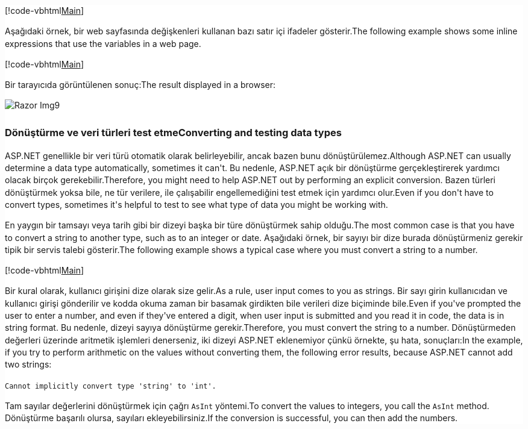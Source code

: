 [!code-vbhtml[Main](introducing-razor-syntax-vb/samples/sample20.vbhtml)]

<span data-ttu-id="73f87-250">Aşağıdaki örnek, bir web sayfasında değişkenleri kullanan bazı satır içi ifadeler gösterir.</span><span class="sxs-lookup"><span data-stu-id="73f87-250">The following example shows some inline expressions that use the variables in a web page.</span></span>

[!code-vbhtml[Main](introducing-razor-syntax-vb/samples/sample21.vbhtml)]

<span data-ttu-id="73f87-251">Bir tarayıcıda görüntülenen sonuç:</span><span class="sxs-lookup"><span data-stu-id="73f87-251">The result displayed in a browser:</span></span>

![Razor Img9](introducing-razor-syntax-vb/_static/image9.jpg)

### <a name="converting-and-testing-data-types"></a><span data-ttu-id="73f87-253">Dönüştürme ve veri türleri test etme</span><span class="sxs-lookup"><span data-stu-id="73f87-253">Converting and testing data types</span></span>

<span data-ttu-id="73f87-254">ASP.NET genellikle bir veri türü otomatik olarak belirleyebilir, ancak bazen bunu dönüştürülemez.</span><span class="sxs-lookup"><span data-stu-id="73f87-254">Although ASP.NET can usually determine a data type automatically, sometimes it can't.</span></span> <span data-ttu-id="73f87-255">Bu nedenle, ASP.NET açık bir dönüştürme gerçekleştirerek yardımcı olacak birçok gerekebilir.</span><span class="sxs-lookup"><span data-stu-id="73f87-255">Therefore, you might need to help ASP.NET out by performing an explicit conversion.</span></span> <span data-ttu-id="73f87-256">Bazen türleri dönüştürmek yoksa bile, ne tür verilere, ile çalışabilir engellemediğini test etmek için yardımcı olur.</span><span class="sxs-lookup"><span data-stu-id="73f87-256">Even if you don't have to convert types, sometimes it's helpful to test to see what type of data you might be working with.</span></span>

<span data-ttu-id="73f87-257">En yaygın bir tamsayı veya tarih gibi bir dizeyi başka bir türe dönüştürmek sahip olduğu.</span><span class="sxs-lookup"><span data-stu-id="73f87-257">The most common case is that you have to convert a string to another type, such as to an integer or date.</span></span> <span data-ttu-id="73f87-258">Aşağıdaki örnek, bir sayıyı bir dize burada dönüştürmeniz gerekir tipik bir servis talebi gösterir.</span><span class="sxs-lookup"><span data-stu-id="73f87-258">The following example shows a typical case where you must convert a string to a number.</span></span>

[!code-vbhtml[Main](introducing-razor-syntax-vb/samples/sample22.vbhtml)]

<span data-ttu-id="73f87-259">Bir kural olarak, kullanıcı girişini dize olarak size gelir.</span><span class="sxs-lookup"><span data-stu-id="73f87-259">As a rule, user input comes to you as strings.</span></span> <span data-ttu-id="73f87-260">Bir sayı girin kullanıcıdan ve kullanıcı girişi gönderilir ve kodda okuma zaman bir basamak girdikten bile verileri dize biçiminde bile.</span><span class="sxs-lookup"><span data-stu-id="73f87-260">Even if you've prompted the user to enter a number, and even if they've entered a digit, when user input is submitted and you read it in code, the data is in string format.</span></span> <span data-ttu-id="73f87-261">Bu nedenle, dizeyi sayıya dönüştürme gerekir.</span><span class="sxs-lookup"><span data-stu-id="73f87-261">Therefore, you must convert the string to a number.</span></span> <span data-ttu-id="73f87-262">Dönüştürmeden değerleri üzerinde aritmetik işlemleri denerseniz, iki dizeyi ASP.NET eklenemiyor çünkü örnekte, şu hata, sonuçları:</span><span class="sxs-lookup"><span data-stu-id="73f87-262">In the example, if you try to perform arithmetic on the values without converting them, the following error results, because ASP.NET cannot add two strings:</span></span>

`Cannot implicitly convert type 'string' to 'int'.`

<span data-ttu-id="73f87-263">Tam sayılar değerlerini dönüştürmek için çağrı `AsInt` yöntemi.</span><span class="sxs-lookup"><span data-stu-id="73f87-263">To convert the values to integers, you call the `AsInt` method.</span></span> <span data-ttu-id="73f87-264">Dönüştürme başarılı olursa, sayıları ekleyebilirsiniz.</span><span class="sxs-lookup"><span data-stu-id="73f87-264">If the conversion is successful, you can then add the numbers.</span></span>
